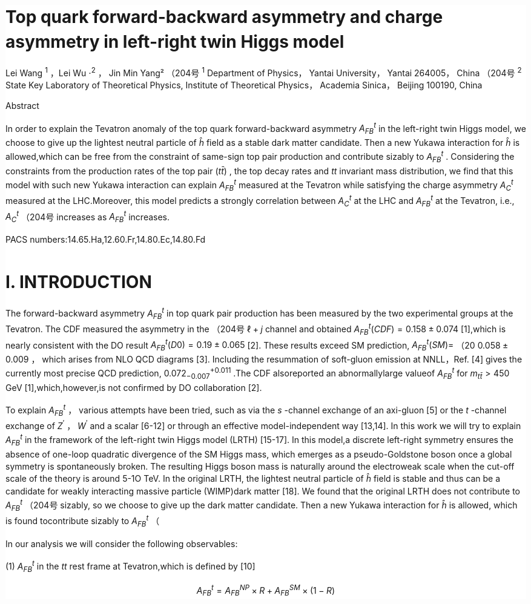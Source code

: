 # Top quark forward-backward asymmetry and charge asymmetry in left-right twin Higgs model

Lei Wang $^ { 1 }$ ，Lei Wu $\cdot ^ { 2 }$ ， Jin Min Yang² （204号 $^ { 1 }$ Department of Physics， Yantai University， Yantai 264005， China （204号 $^ 2$ State Key Laboratory of Theoretical Physics, Institute of Theoretical Physics， Academia Sinica， Beijing 100190, China

Abstract

In order to explain the Tevatron anomaly of the top quark forward-backward asymmetry $A _ { F B } ^ { t }$ in the left-right twin Higgs model, we choose to give up the lightest neutral particle of $\hat { h }$ field as a stable dark matter candidate. Then a new Yukawa interaction for $\hat { h }$ is allowed,which can be free from the constraint of same-sign top pair production and contribute sizably to $A _ { F B } ^ { t }$ . Considering the constraints from the production rates of the top pair $( t \bar { t } )$ , the top decay rates and $t t$ invariant mass distribution, we find that this model with such new Yukawa interaction can explain $A _ { F B } ^ { t }$ measured at the Tevatron while satisfying the charge asymmetry $A _ { C } ^ { t }$ measured at the LHC.Moreover, this model predicts a strongly correlation between $A _ { C } ^ { t }$ at the LHC and $A _ { F B } ^ { t }$ at the Tevatron, i.e., $A _ { C } ^ { t }$ （204号 increases as $A _ { F B } ^ { t }$ increases.

PACS numbers:14.65.Ha,12.60.Fr,14.80.Ec,14.80.Fd

# I. INTRODUCTION

The forward-backward asymmetry $A _ { F B } ^ { t }$ in top quark pair production has been measured by the two experimental groups at the Tevatron. The CDF measured the asymmetry in the （204号 $\ell + j$ channel and obtained $A _ { F B } ^ { t } ( C D F ) = 0 . 1 5 8 \pm 0 . 0 7 4$ [1],which is nearly consistent with the DO result $A _ { F B } ^ { t } ( D 0 ) = 0 . 1 9 \pm 0 . 0 6 5$ [2]. These results exceed SM prediction, $A _ { F B } ^ { t } ( S M ) =$ （20 $0 . 0 5 8 \pm 0 . 0 0 9$ ， which arises from NLO QCD diagrams [3]. Including the resummation of soft-gluon emission at NNLL，Ref. [4] gives the currently most precise QCD prediction, $0 . 0 7 2 _ { - 0 . 0 0 7 } ^ { + 0 . 0 1 1 }$ .The CDF alsoreported an abnormallylarge valueof $A _ { F B } ^ { t }$ for $m _ { t \bar { t } } > 4 5 0$ GeV [1],which,however,is not confirmed by DO collaboration [2].

To explain $A _ { F B } ^ { t }$ ， various attempts have been tried, such as via the $s$ -channel exchange of an axi-gluon [5] or the $t$ -channel exchange of $Z ^ { \prime }$ ， $W ^ { \prime }$ and a scalar [6-12] or through an effective model-independent way [13,14]. In this work we will try to explain $A _ { F B } ^ { t }$ in the framework of the left-right twin Higgs model (LRTH) [15-17]. In this model,a discrete left-right symmetry ensures the absence of one-loop quadratic divergence of the SM Higgs mass, which emerges as a pseudo-Goldstone boson once a global symmetry is spontaneously broken. The resulting Higgs boson mass is naturally around the electroweak scale when the cut-off scale of the theory is around 5-1O TeV. In the original LRTH, the lightest neutral particle of $\hat { h }$ field is stable and thus can be a candidate for weakly interacting massive particle (WIMP)dark matter [18]. We found that the original LRTH does not contribute to $A _ { F B } ^ { t }$ （204号 sizably, so we choose to give up the dark matter candidate. Then a new Yukawa interaction for $\hat { h }$ is allowed, which is found tocontribute sizably to $A _ { F B } ^ { t }$ （

In our analysis we will consider the following observables:

(1) $A _ { F B } ^ { t }$ in the $t t$ rest frame at Tevatron,which is defined by [10]

$$
A _ { F B } ^ { t } = A _ { F B } ^ { N P } \times R + A _ { F B } ^ { S M } \times ( 1 - R )
$$
